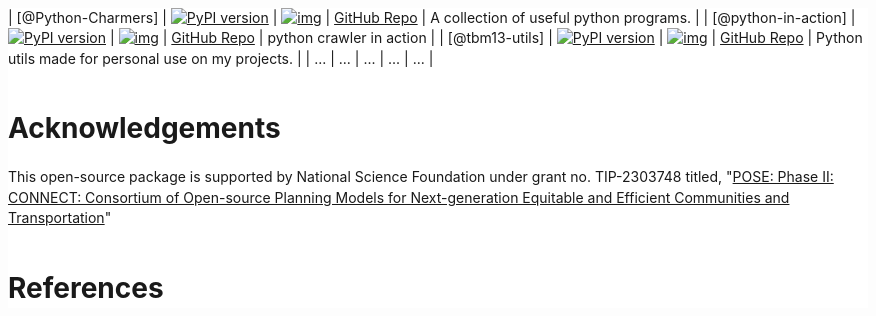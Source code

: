 |  [@Python-Charmers]  | [![PyPI version](https://badge.fury.io/py/Python-Charmers.svg)](https://badge.fury.io/py/Python-Charmers)   | [![img](https://img.shields.io/github/last-commit/iwasakishuto/Python-Charmers.svg)](https://img.shields.io/github/last-commit/iwasakishuto/Python-Charmers)   | [GitHub Repo](https://github.com/iwasakishuto/Python-Charmers)                                       | A collection of useful python programs.                                                                                                                                                                                |
| [@python-in-action] | [![PyPI version](https://badge.fury.io/py/python-in-action.svg)](https://badge.fury.io/py/python-in-action) | [![img](https://img.shields.io/github/last-commit/Nevergiveupp/python-in-action.svg)](https://img.shields.io/github/last-commit/Nevergiveupp/python-in-action) | [GitHub Repo](https://github.com/Nevergiveupp/python-in-action)                                      | python crawler in action                                                                                                                                                                                               |
|    [@tbm13-utils]    | [![PyPI version](https://badge.fury.io/py/tbm13-utils.svg)](https://badge.fury.io/py/tbm13-utils)           | [![img](https://img.shields.io/github/last-commit/TBM13/tbm13-utils.svg)](https://img.shields.io/github/last-commit/TBM13/tbm13-utils)                         | [GitHub Repo](https://github.com/TBM13/tbm13-utils)                                                  | Python utils made for personal use on my projects.                                                                                                                                                                     |
|         ...         | ...                                                                                                    | ...                                                                                                                                                       | ...                                                                                               | ...                                                                                                                                                                                                                    |

# Acknowledgements

This open-source package is supported by National Science Foundation under grant no. TIP-2303748 titled, "[POSE: Phase II: CONNECT: Consortium of Open-source Planning Models for Next-generation Equitable and Efficient Communities and Transportation](https://www.nsf.gov/awardsearch/showAward?AWD_ID=2303748&HistoricalAwards=false)"

# References

